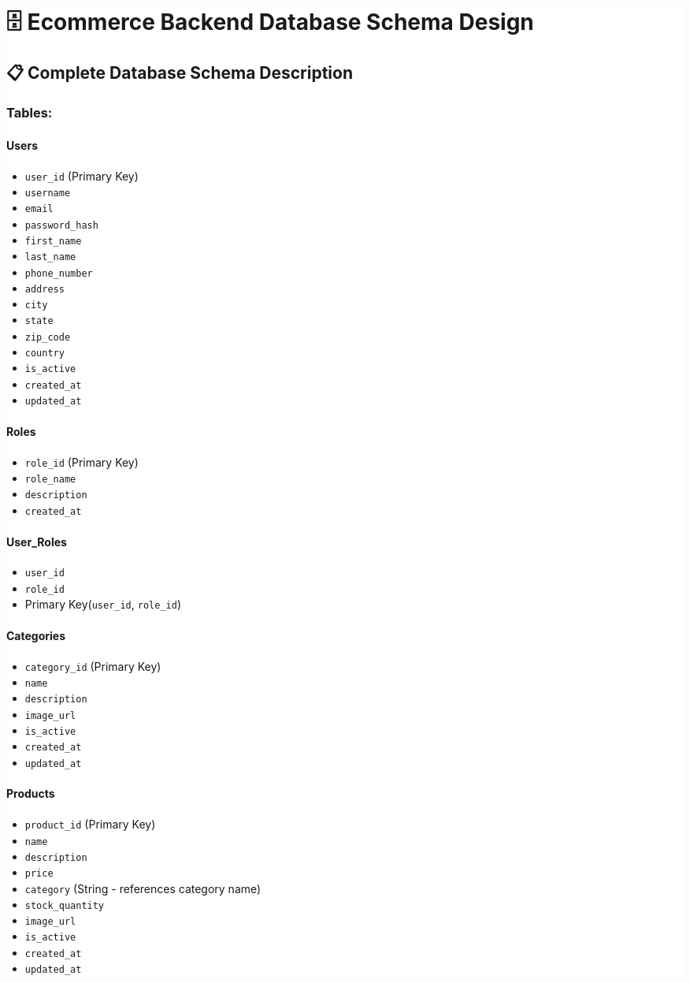 # 🗄️ Ecommerce Backend Database Schema Design

## 📋 **Complete Database Schema Description**

### **Tables:**

#### **Users**
- `user_id` (Primary Key)
- `username`
- `email`
- `password_hash`
- `first_name`
- `last_name`
- `phone_number`
- `address`
- `city`
- `state`
- `zip_code`
- `country`
- `is_active`
- `created_at`
- `updated_at`

#### **Roles**
- `role_id` (Primary Key)
- `role_name`
- `description`
- `created_at`

#### **User_Roles**
- `user_id`
- `role_id`
- Primary Key(`user_id`, `role_id`)

#### **Categories**
- `category_id` (Primary Key)
- `name`
- `description`
- `image_url`
- `is_active`
- `created_at`
- `updated_at`

#### **Products**
- `product_id` (Primary Key)
- `name`
- `description`
- `price`
- `category` (String - references category name)
- `stock_quantity`
- `image_url`
- `is_active`
- `created_at`
- `updated_at`
